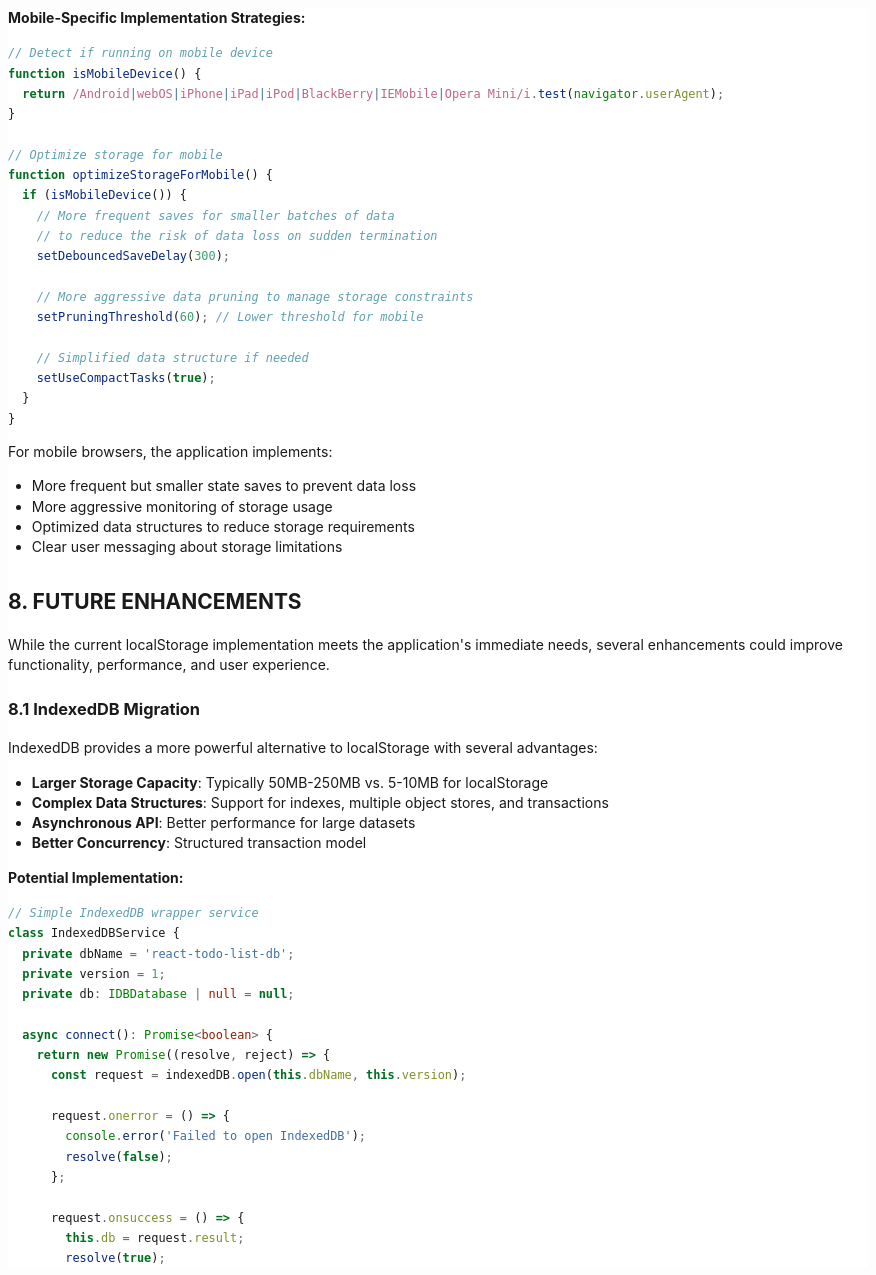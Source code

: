 **Mobile-Specific Implementation Strategies:**

```typescript
// Detect if running on mobile device
function isMobileDevice() {
  return /Android|webOS|iPhone|iPad|iPod|BlackBerry|IEMobile|Opera Mini/i.test(navigator.userAgent);
}

// Optimize storage for mobile
function optimizeStorageForMobile() {
  if (isMobileDevice()) {
    // More frequent saves for smaller batches of data
    // to reduce the risk of data loss on sudden termination
    setDebouncedSaveDelay(300);
    
    // More aggressive data pruning to manage storage constraints
    setPruningThreshold(60); // Lower threshold for mobile
    
    // Simplified data structure if needed
    setUseCompactTasks(true);
  }
}
```

For mobile browsers, the application implements:
- More frequent but smaller state saves to prevent data loss
- More aggressive monitoring of storage usage
- Optimized data structures to reduce storage requirements
- Clear user messaging about storage limitations

## 8. FUTURE ENHANCEMENTS

While the current localStorage implementation meets the application's immediate needs, several enhancements could improve functionality, performance, and user experience.

### 8.1 IndexedDB Migration

IndexedDB provides a more powerful alternative to localStorage with several advantages:

- **Larger Storage Capacity**: Typically 50MB-250MB vs. 5-10MB for localStorage
- **Complex Data Structures**: Support for indexes, multiple object stores, and transactions
- **Asynchronous API**: Better performance for large datasets
- **Better Concurrency**: Structured transaction model

**Potential Implementation:**

```typescript
// Simple IndexedDB wrapper service
class IndexedDBService {
  private dbName = 'react-todo-list-db';
  private version = 1;
  private db: IDBDatabase | null = null;
  
  async connect(): Promise<boolean> {
    return new Promise((resolve, reject) => {
      const request = indexedDB.open(this.dbName, this.version);
      
      request.onerror = () => {
        console.error('Failed to open IndexedDB');
        resolve(false);
      };
      
      request.onsuccess = () => {
        this.db = request.result;
        resolve(true);
```